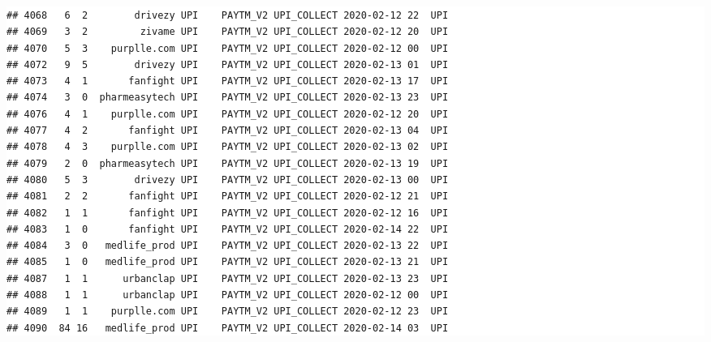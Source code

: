    ## 4068   6  2        drivezy UPI    PAYTM_V2 UPI_COLLECT 2020-02-12 22  UPI
    ## 4069   3  2         zivame UPI    PAYTM_V2 UPI_COLLECT 2020-02-12 20  UPI
    ## 4070   5  3    purplle.com UPI    PAYTM_V2 UPI_COLLECT 2020-02-12 00  UPI
    ## 4072   9  5        drivezy UPI    PAYTM_V2 UPI_COLLECT 2020-02-13 01  UPI
    ## 4073   4  1       fanfight UPI    PAYTM_V2 UPI_COLLECT 2020-02-13 17  UPI
    ## 4074   3  0  pharmeasytech UPI    PAYTM_V2 UPI_COLLECT 2020-02-13 23  UPI
    ## 4076   4  1    purplle.com UPI    PAYTM_V2 UPI_COLLECT 2020-02-12 20  UPI
    ## 4077   4  2       fanfight UPI    PAYTM_V2 UPI_COLLECT 2020-02-13 04  UPI
    ## 4078   4  3    purplle.com UPI    PAYTM_V2 UPI_COLLECT 2020-02-13 02  UPI
    ## 4079   2  0  pharmeasytech UPI    PAYTM_V2 UPI_COLLECT 2020-02-13 19  UPI
    ## 4080   5  3        drivezy UPI    PAYTM_V2 UPI_COLLECT 2020-02-13 00  UPI
    ## 4081   2  2       fanfight UPI    PAYTM_V2 UPI_COLLECT 2020-02-12 21  UPI
    ## 4082   1  1       fanfight UPI    PAYTM_V2 UPI_COLLECT 2020-02-12 16  UPI
    ## 4083   1  0       fanfight UPI    PAYTM_V2 UPI_COLLECT 2020-02-14 22  UPI
    ## 4084   3  0   medlife_prod UPI    PAYTM_V2 UPI_COLLECT 2020-02-13 22  UPI
    ## 4085   1  0   medlife_prod UPI    PAYTM_V2 UPI_COLLECT 2020-02-13 21  UPI
    ## 4087   1  1      urbanclap UPI    PAYTM_V2 UPI_COLLECT 2020-02-13 23  UPI
    ## 4088   1  1      urbanclap UPI    PAYTM_V2 UPI_COLLECT 2020-02-12 00  UPI
    ## 4089   1  1    purplle.com UPI    PAYTM_V2 UPI_COLLECT 2020-02-12 23  UPI
    ## 4090  84 16   medlife_prod UPI    PAYTM_V2 UPI_COLLECT 2020-02-14 03  UPI